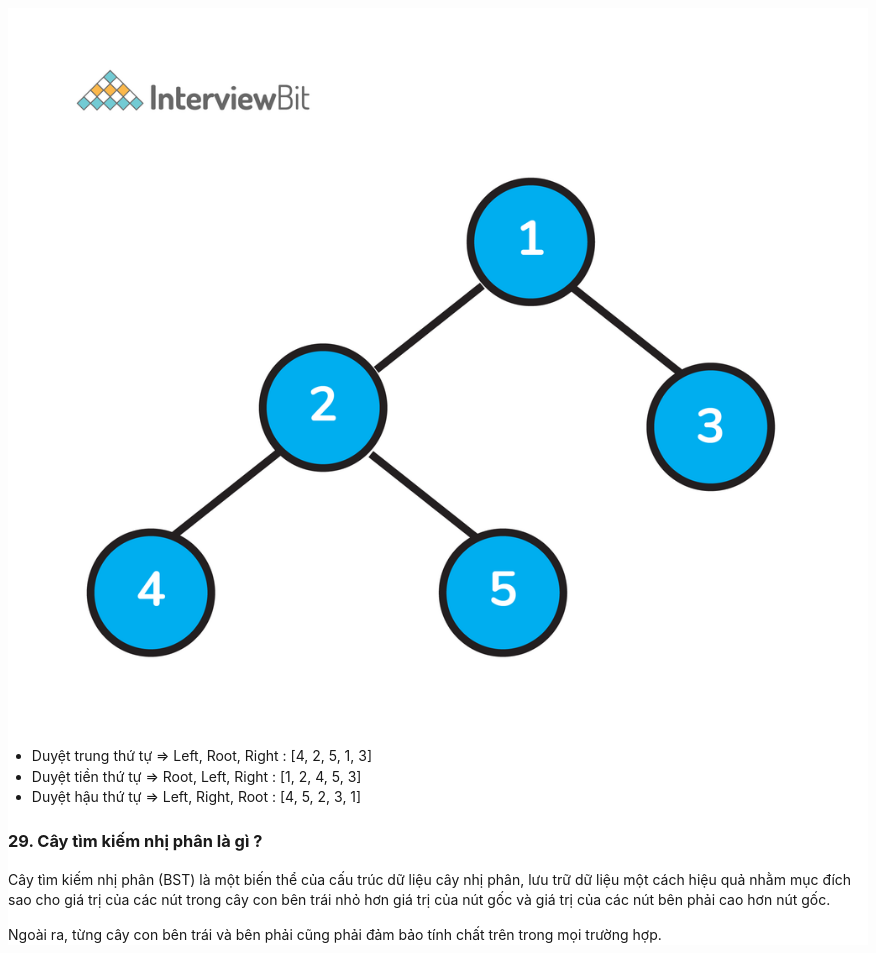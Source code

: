 ![](./assets/postorder-traversal.png)

- Duyệt trung thứ tự => Left, Root, Right : [4, 2, 5, 1, 3]
- Duyệt tiền thứ tự => Root, Left, Right : [1, 2, 4, 5, 3]
- Duyệt hậu thứ tự => Left, Right, Root : [4, 5, 2, 3, 1]

### 29. Cây tìm kiếm nhị phân là gì ?

Cây tìm kiếm nhị phân (BST) là một biến thể của cấu trúc dữ liệu cây nhị phân, lưu trữ dữ liệu một cách hiệu quả nhằm mục đích sao cho giá trị của các nút trong cây con bên trái nhỏ hơn giá trị của nút gốc và giá trị của các nút bên phải cao hơn nút gốc.

Ngoài ra, từng cây con bên trái và bên phải cũng phải đảm bảo tính chất trên trong mọi trường hợp.
